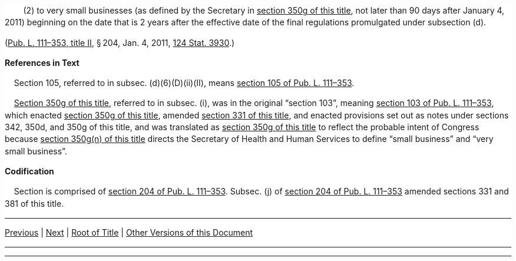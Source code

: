         (2) to very small businesses (as defined by the Secretary in [section 350g of this title][/us/usc/t21/s350g], not later than 90 days after January 4, 2011) beginning on the date that is 2 years after the effective date of the final regulations promulgated under subsection (d).

([Pub. L. 111–353, title II][/us/pl/111/353/tII], § 204, Jan. 4, 2011, [124 Stat. 3930][/us/stat/124/3930].)

 __References in Text__ 

    Section 105, referred to in subsec. (d)(6)(D)(ii)(II), means [section 105 of Pub. L. 111–353][/us/pl/111/353/s105].

    [Section 350g of this title][/us/usc/t21/s350g], referred to in subsec. (i), was in the original “section 103”, meaning [section 103 of Pub. L. 111–353][/us/pl/111/353/s103], which enacted [section 350g of this title][/us/usc/t21/s350g], amended [section 331 of this title][/us/usc/t21/s331], and enacted provisions set out as notes under sections 342, 350d, and 350g of this title, and was translated as [section 350g of this title][/us/usc/t21/s350g] to reflect the probable intent of Congress because [section 350g(n) of this title][/us/usc/t21/s350g/n] directs the Secretary of Health and Human Services to define “small business” and “very small business”.

 __Codification__ 

    Section is comprised of [section 204 of Pub. L. 111–353][/us/pl/111/353/s204]. Subsec. (j) of [section 204 of Pub. L. 111–353][/us/pl/111/353/s204] amended sections 331 and 381 of this title.

----------

[Previous](./../../../../..//us/usc/t21/ch27/schII/m__us_usc_t21_s2222.md) | [Next](./../../../../..//us/usc/t21/ch27/schII/m__us_usc_t21_s2224.md) | [Root of Title](./../../../../../) | [Other Versions of this Document](https://publicdocs.github.io/go/links?ns=uslm&ref=%2Fus%2Fusc%2Ft21%2Fs2223)

----------
----------

[/us/usc/t21/s342]: https://publicdocs.github.io/go/links?ns=uslm&ref=%2Fus%2Fusc%2Ft21%2Fs342
[/us/usc/t21/s343/w]: https://publicdocs.github.io/go/links?ns=uslm&ref=%2Fus%2Fusc%2Ft21%2Fs343%2Fw
[/us/usc/t21/s342]: https://publicdocs.github.io/go/links?ns=uslm&ref=%2Fus%2Fusc%2Ft21%2Fs342
[/us/usc/t21/s343/w]: https://publicdocs.github.io/go/links?ns=uslm&ref=%2Fus%2Fusc%2Ft21%2Fs343%2Fw
[/us/usc/t21/s350c]: https://publicdocs.github.io/go/links?ns=uslm&ref=%2Fus%2Fusc%2Ft21%2Fs350c
[/us/usc/t16/s1802/18]: https://publicdocs.github.io/go/links?ns=uslm&ref=%2Fus%2Fusc%2Ft16%2Fs1802%2F18
[/us/usc/t21/s350h]: https://publicdocs.github.io/go/links?ns=uslm&ref=%2Fus%2Fusc%2Ft21%2Fs350h
[/us/usc/t21/s350d]: https://publicdocs.github.io/go/links?ns=uslm&ref=%2Fus%2Fusc%2Ft21%2Fs350d
[/us/usc/t21/s350c]: https://publicdocs.github.io/go/links?ns=uslm&ref=%2Fus%2Fusc%2Ft21%2Fs350c
[/us/usc/t21/s342]: https://publicdocs.github.io/go/links?ns=uslm&ref=%2Fus%2Fusc%2Ft21%2Fs342
[/us/usc/t21/s331/j]: https://publicdocs.github.io/go/links?ns=uslm&ref=%2Fus%2Fusc%2Ft21%2Fs331%2Fj
[/us/usc/t5/s552]: https://publicdocs.github.io/go/links?ns=uslm&ref=%2Fus%2Fusc%2Ft5%2Fs552
[/us/usc/t21/s350g]: https://publicdocs.github.io/go/links?ns=uslm&ref=%2Fus%2Fusc%2Ft21%2Fs350g
[/us/usc/t21/s350g]: https://publicdocs.github.io/go/links?ns=uslm&ref=%2Fus%2Fusc%2Ft21%2Fs350g
[/us/pl/111/353/tII]: https://publicdocs.github.io/go/links?ns=uslm&ref=%2Fus%2Fpl%2F111%2F353%2FtII
[/us/stat/124/3930]: https://publicdocs.github.io/go/links?ns=uslm&ref=%2Fus%2Fstat%2F124%2F3930
[/us/pl/111/353/s105]: https://publicdocs.github.io/go/links?ns=uslm&ref=%2Fus%2Fpl%2F111%2F353%2Fs105
[/us/usc/t21/s350g]: https://publicdocs.github.io/go/links?ns=uslm&ref=%2Fus%2Fusc%2Ft21%2Fs350g
[/us/pl/111/353/s103]: https://publicdocs.github.io/go/links?ns=uslm&ref=%2Fus%2Fpl%2F111%2F353%2Fs103
[/us/usc/t21/s350g]: https://publicdocs.github.io/go/links?ns=uslm&ref=%2Fus%2Fusc%2Ft21%2Fs350g
[/us/usc/t21/s331]: https://publicdocs.github.io/go/links?ns=uslm&ref=%2Fus%2Fusc%2Ft21%2Fs331
[/us/usc/t21/s350g]: https://publicdocs.github.io/go/links?ns=uslm&ref=%2Fus%2Fusc%2Ft21%2Fs350g
[/us/usc/t21/s350g/n]: https://publicdocs.github.io/go/links?ns=uslm&ref=%2Fus%2Fusc%2Ft21%2Fs350g%2Fn
[/us/pl/111/353/s204]: https://publicdocs.github.io/go/links?ns=uslm&ref=%2Fus%2Fpl%2F111%2F353%2Fs204
[/us/pl/111/353/s204]: https://publicdocs.github.io/go/links?ns=uslm&ref=%2Fus%2Fpl%2F111%2F353%2Fs204


